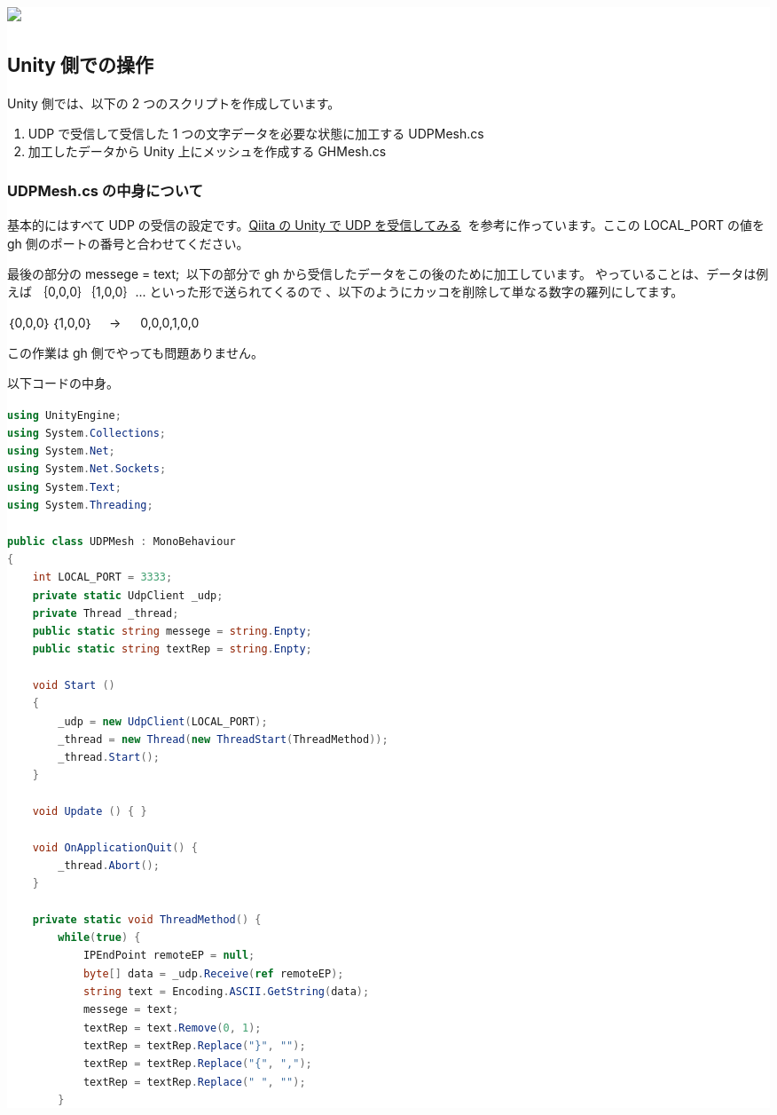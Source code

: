 [![](https://2.bp.blogspot.com/-BXztLgMM4IY/XLv-X12LIjI/AAAAAAAABoc/b8aorXbARWM2px5dLCJiOQylAnaihNCCQCLcBGAs/s640/%25E3%2582%25AD%25E3%2583%25A3%25E3%2583%2597%25E3%2583%2581%25E3%2583%25A3.PNG)](https://2.bp.blogspot.com/-BXztLgMM4IY/XLv-X12LIjI/AAAAAAAABoc/b8aorXbARWM2px5dLCJiOQylAnaihNCCQCLcBGAs/s1600/%25E3%2582%25AD%25E3%2583%25A3%25E3%2583%2597%25E3%2583%2581%25E3%2583%25A3.PNG)

## Unity 側での操作

Unity 側では、以下の 2 つのスクリプトを作成しています。

1. UDP で受信して受信した 1 つの文字データを必要な状態に加工する UDPMesh.cs
1. 加工したデータから Unity 上にメッシュを作成する GHMesh.cs

### UDPMesh.cs の中身について

基本的にはすべて UDP の受信の設定です。[Qiita の Unity で UDP を受信してみる](https://qiita.com/nenjiru/items/8fa8dfb27f55c0205651)  を参考に作っています。ここの LOCAL_PORT の値を gh 側のポートの番号と合わせてください。

最後の部分の messege = text;  以下の部分で gh から受信したデータをこの後のために加工しています。
やっていることは、データは例えば ｛0,0,0｝｛1,0,0｝... といった形で送られてくるので 、以下のようにカッコを削除して単なる数字の羅列にしてます。

｛0,0,0｝｛1,0,0｝　 → 　 0,0,0,1,0,0

この作業は gh 側でやっても問題ありません。

以下コードの中身。

```cs
using UnityEngine;
using System.Collections;
using System.Net;
using System.Net.Sockets;
using System.Text;
using System.Threading;

public class UDPMesh : MonoBehaviour
{
    int LOCAL_PORT = 3333;
    private static UdpClient _udp;
    private Thread _thread;
    public static string messege = string.Enpty;
    public static string textRep = string.Enpty;

    void Start () 
    {
        _udp = new UdpClient(LOCAL_PORT);
        _thread = new Thread(new ThreadStart(ThreadMethod));
        _thread.Start(); 
    }

    void Update () { }

    void OnApplicationQuit() {
        _thread.Abort();
    }

    private static void ThreadMethod() {
        while(true) {
            IPEndPoint remoteEP = null;
            byte[] data = _udp.Receive(ref remoteEP);
            string text = Encoding.ASCII.GetString(data);
            messege = text;
            textRep = text.Remove(0, 1);
            textRep = textRep.Replace("}", "");
            textRep = textRep.Replace("{", ",");
            textRep = textRep.Replace(" ", "");
        }
```